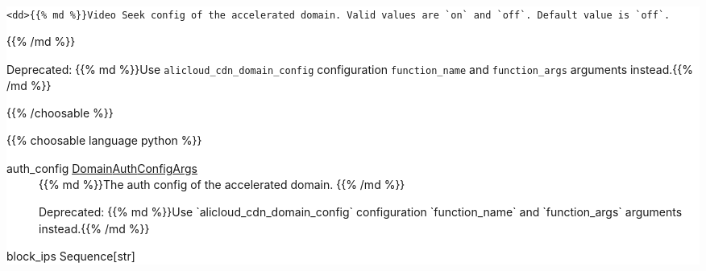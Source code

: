     <dd>{{% md %}}Video Seek config of the accelerated domain. Valid values are `on` and `off`. Default value is `off`.
{{% /md %}}<p class="property-message">Deprecated: {{% md %}}Use `alicloud_cdn_domain_config` configuration `function_name` and `function_args` arguments instead.{{% /md %}}</p></dd></dl>
{{% /choosable %}}

{{% choosable language python %}}
<dl class="resources-properties"><dt class="property-optional property-deprecated"
            title="Optional, Deprecated">
        <span id="state_auth_config_python">
<a href="#state_auth_config_python" style="color: inherit; text-decoration: inherit;">auth_<wbr>config</a>
</span>
        <span class="property-indicator"></span>
        <span class="property-type"><a href="#domainauthconfig">Domain<wbr>Auth<wbr>Config<wbr>Args</a></span>
    </dt>
    <dd>{{% md %}}The auth config of the accelerated domain.
{{% /md %}}<p class="property-message">Deprecated: {{% md %}}Use `alicloud_cdn_domain_config` configuration `function_name` and `function_args` arguments instead.{{% /md %}}</p></dd><dt class="property-optional property-deprecated"
            title="Optional, Deprecated">
        <span id="state_block_ips_python">
<a href="#state_block_ips_python" style="color: inherit; text-decoration: inherit;">block_<wbr>ips</a>
</span>
        <span class="property-indicator"></span>
        <span class="property-type">Sequence[str]</span>
    </dt>
